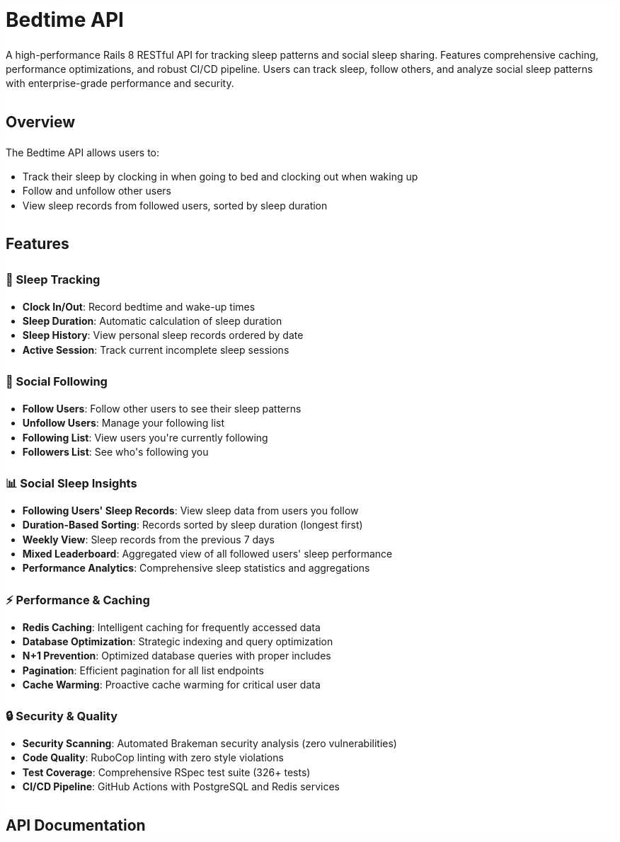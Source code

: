 # Bedtime API

A high-performance Rails 8 RESTful API for tracking sleep patterns and social sleep sharing. Features comprehensive caching, performance optimizations, and robust CI/CD pipeline. Users can track sleep, follow others, and analyze social sleep patterns with enterprise-grade performance and security.

## Overview

The Bedtime API allows users to:
- Track their sleep by clocking in when going to bed and clocking out when waking up
- Follow and unfollow other users
- View sleep records from followed users, sorted by sleep duration

## Features

### 🛌 Sleep Tracking
- **Clock In/Out**: Record bedtime and wake-up times
- **Sleep Duration**: Automatic calculation of sleep duration
- **Sleep History**: View personal sleep records ordered by date
- **Active Session**: Track current incomplete sleep sessions

### 👥 Social Following
- **Follow Users**: Follow other users to see their sleep patterns
- **Unfollow Users**: Manage your following list
- **Following List**: View users you're currently following
- **Followers List**: See who's following you

### 📊 Social Sleep Insights
- **Following Users' Sleep Records**: View sleep data from users you follow
- **Duration-Based Sorting**: Records sorted by sleep duration (longest first)
- **Weekly View**: Sleep records from the previous 7 days
- **Mixed Leaderboard**: Aggregated view of all followed users' sleep performance
- **Performance Analytics**: Comprehensive sleep statistics and aggregations

### ⚡ Performance & Caching
- **Redis Caching**: Intelligent caching for frequently accessed data
- **Database Optimization**: Strategic indexing and query optimization
- **N+1 Prevention**: Optimized database queries with proper includes
- **Pagination**: Efficient pagination for all list endpoints
- **Cache Warming**: Proactive cache warming for critical user data

### 🔒 Security & Quality
- **Security Scanning**: Automated Brakeman security analysis (zero vulnerabilities)
- **Code Quality**: RuboCop linting with zero style violations
- **Test Coverage**: Comprehensive RSpec test suite (326+ tests)
- **CI/CD Pipeline**: GitHub Actions with PostgreSQL and Redis services

## API Documentation
